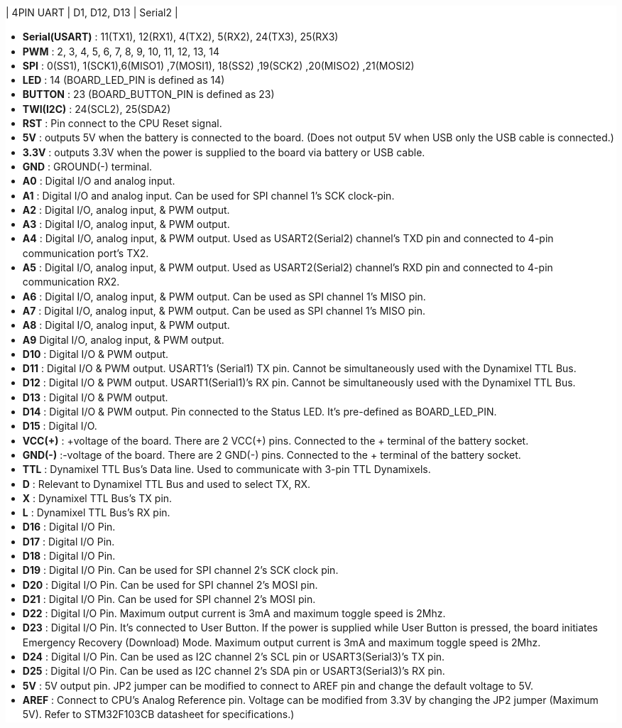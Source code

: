 | 4PIN UART        | D1, D12, D13  | Serial2  |

- **Serial(USART)** : 11(TX1), 12(RX1), 4(TX2), 5(RX2), 24(TX3), 25(RX3)
- **PWM** : 2, 3, 4, 5, 6, 7, 8, 9, 10, 11, 12, 13, 14
- **SPI** : 0(SS1), 1(SCK1),6(MISO1) ,7(MOSI1), 18(SS2) ,19(SCK2) ,20(MISO2) ,21(MOSI2)
- **LED** : 14 (BOARD_LED_PIN is defined as 14)
- **BUTTON** : 23 (BOARD_BUTTON_PIN is defined as 23)
- **TWI(I2C)** : 24(SCL2), 25(SDA2)
- **RST** : Pin connect to the CPU Reset signal.
- **5V** : outputs 5V when the battery is connected to the board. (Does not output 5V when USB only the USB cable is connected.)
- **3.3V** : outputs 3.3V when the power is supplied to the board via battery or USB cable.
- **GND** : GROUND(-) terminal.
- **A0** : Digital I/O and analog input.
- **A1** : Digital I/O and analog input. Can be used for SPI channel 1’s SCK clock-pin.
- **A2** : Digital I/O, analog input, & PWM output.
- **A3** : Digital I/O, analog input, & PWM output.
- **A4** : Digital I/O, analog input, & PWM output. Used as USART2(Serial2) channel’s TXD pin and connected to 4-pin communication port’s TX2.
- **A5** : Digital I/O, analog input, & PWM output. Used as USART2(Serial2) channel’s RXD pin and connected to 4-pin communication RX2.
- **A6** : Digital I/O, analog input, & PWM output. Can be used as SPI channel 1’s MISO pin.
- **A7** : Digital I/O, analog input, & PWM output. Can be used as SPI channel 1’s MISO pin.
- **A8** : Digital I/O, analog input, & PWM output.
- **A9** Digital I/O, analog input, & PWM output.
- **D10** : Digital I/O & PWM output.
- **D11** : Digital I/O & PWM output. USART1’s (Serial1) TX pin. Cannot be simultaneously used with the Dynamixel TTL Bus.
- **D12** : Digital I/O & PWM output. USART1(Serial1)’s RX pin. Cannot be simultaneously used with the Dynamixel TTL Bus.
- **D13** : Digital I/O & PWM output.
- **D14** : Digital I/O & PWM output. Pin connected to the Status LED. It’s pre-defined as BOARD_LED_PIN.
- **D15** : Digital I/O.
- **VCC(+)** : +voltage of the board. There are 2 VCC(+) pins. Connected to the + terminal of the battery socket.
- **GND(-)** :-voltage of the board. There are 2 GND(-) pins. Connected to the + terminal of the battery socket.
- **TTL** : Dynamixel TTL Bus’s Data line. Used to communicate with 3-pin TTL Dynamixels.
- **D** : Relevant to Dynamixel TTL Bus and used to select TX, RX.
- **X** : Dynamixel TTL Bus’s TX pin.
- **L** : Dynamixel TTL Bus’s RX pin.
- **D16** : Digital I/O Pin.
- **D17** : Digital I/O Pin.
- **D18** : Digital I/O Pin.
- **D19** : Digital I/O Pin. Can be used for SPI channel 2’s SCK clock pin.
- **D20** : Digital I/O Pin. Can be used for SPI channel 2’s MOSI pin.
- **D21** : Digital I/O Pin. Can be used for SPI channel 2’s MOSI pin.
- **D22** : Digital I/O Pin. Maximum output current is 3mA and maximum toggle speed is 2Mhz.
- **D23** : Digital I/O Pin. It’s connected to User Button. If the power is supplied while User Button is pressed, the board initiates Emergency Recovery (Download) Mode. Maximum output current is 3mA and maximum toggle speed is 2Mhz.
- **D24** : Digital I/O Pin. Can be used as I2C channel 2’s SCL pin or USART3(Serial3)’s TX pin.
- **D25** : Digital I/O Pin. Can be used as I2C channel 2’s SDA pin or USART3(Serial3)’s RX pin.
- **5V** : 5V output pin. JP2 jumper can be modified to connect to AREF pin and change the default voltage to 5V.
- **AREF** : Connect to CPU’s Analog Reference pin. Voltage can be modified from 3.3V by changing the JP2 jumper (Maximum 5V). Refer to STM32F103CB datasheet for specifications.)
